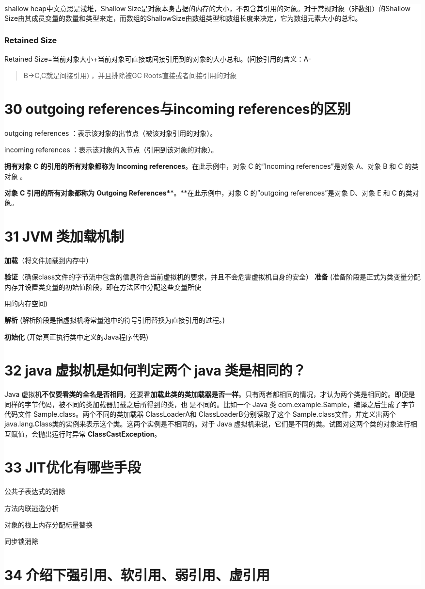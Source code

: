 shallow heap中⽂意思是浅堆，Shallow Size是对象本身占据的内存的⼤⼩，不包含其引⽤的对象。对于常规对象（⾮数组）的Shallow Size由其成员变量的数量和类型来定，⽽数组的ShallowSize由数组类型和数组⻓度来决定，它为数组元素⼤⼩的总和。

### Retained Size

Retained Size=当前对象⼤⼩+当前对象可直接或间接引⽤到的对象的⼤⼩总和。(间接引⽤的含义：A-

> B->C,C就是间接引⽤) ，并且排除被GC Roots直接或者间接引⽤的对象

# 30 outgoing references与incoming references的区别

outgoing references ：表示该对象的出节点（被该对象引⽤的对象）。

incoming references ：表示该对象的⼊节点（引⽤到该对象的对象）。

**拥有对象** **C** **的引⽤的所有对象都称为** **Incoming references**。在此示例中，对象 C 的“Incoming references”是对象 A、对象 B 和 C 的类对象 。

**对象** **C** **引⽤的所有对象都称为** **Outgoing References\****。**在此示例中，对象 C 的“outgoing references”是对象 D、对象 E 和 C 的类对象。

# 31 JVM 类加载机制

**加载**（将⽂件加载到内存中）

**验证**（确保class⽂件的字节流中包含的信息符合当前虚拟机的要求，并且不会危害虚拟机⾃身的安全） **准备** (准备阶段是正式为类变量分配内存并设置类变量的初始值阶段，即在⽅法区中分配这些变量所使

⽤的内存空间)

**解析** (解析阶段是指虚拟机将常量池中的符号引⽤替换为直接引⽤的过程。)

**初始化** (开始真正执⾏类中定义的Java程序代码)

# 32 java 虚拟机是如何判定两个 java 类是相同的？

Java 虚拟机**不仅要看类的全名是否相同**，还要看**加载此类的类加载器是否⼀样**。只有两者都相同的情况，才认为两个类是相同的。即便是同样的字节代码，被不同的类加载器加载之后所得到的类，也 是不同的。⽐如⼀个 Java 类 com.example.Sample，编译之后⽣成了字节代码⽂件 Sample.class。两个不同的类加载器 ClassLoaderA和 ClassLoaderB分别读取了这个 Sample.class⽂件，并定义出两个java.lang.Class类的实例来表示这个类。这两个实例是不相同的。对于 Java 虚拟机来说，它们是不同的类。试图对这两个类的对象进⾏相互赋值，会抛出运⾏时异常 **ClassCastException**。

# 33 JIT优化有哪些⼿段

公共⼦表达式的消除

⽅法内联逃逸分析

对象的栈上内存分配标量替换

同步锁消除

# 34 介绍下强引⽤、软引⽤、弱引⽤、虚引⽤
